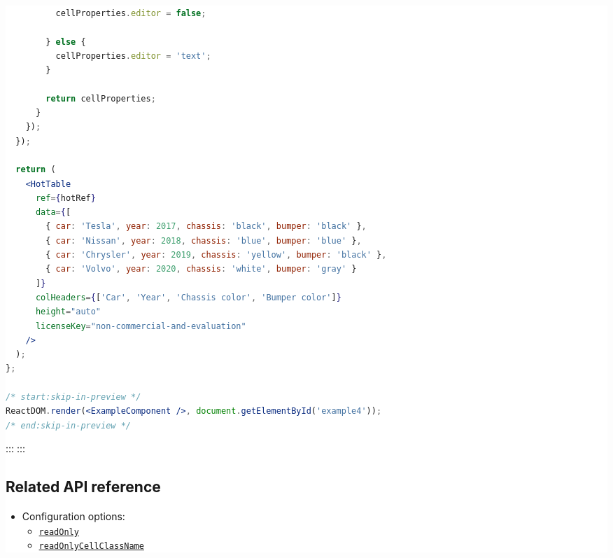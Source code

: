 ```jsx
          cellProperties.editor = false;

        } else {
          cellProperties.editor = 'text';
        }

        return cellProperties;
      }
    });
  });

  return (
    <HotTable
      ref={hotRef}
      data={[
        { car: 'Tesla', year: 2017, chassis: 'black', bumper: 'black' },
        { car: 'Nissan', year: 2018, chassis: 'blue', bumper: 'blue' },
        { car: 'Chrysler', year: 2019, chassis: 'yellow', bumper: 'black' },
        { car: 'Volvo', year: 2020, chassis: 'white', bumper: 'gray' }
      ]}
      colHeaders={['Car', 'Year', 'Chassis color', 'Bumper color']}
      height="auto"
      licenseKey="non-commercial-and-evaluation"
    />
  );
};

/* start:skip-in-preview */
ReactDOM.render(<ExampleComponent />, document.getElementById('example4'));
/* end:skip-in-preview */
```
:::
:::


## Related API reference

- Configuration options:
  - [`readOnly`](@/api/options.md#readonly)
  - [`readOnlyCellClassName`](@/api/options.md#readonlycellclassname)
